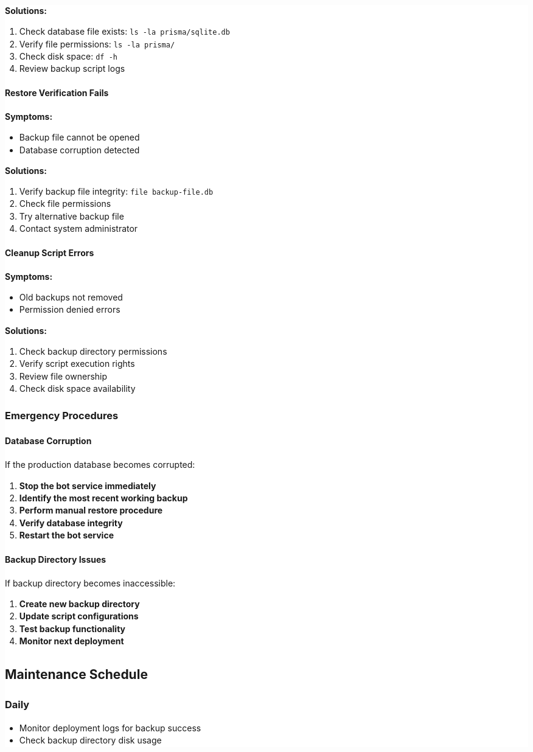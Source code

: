 **Solutions:**
1. Check database file exists: `ls -la prisma/sqlite.db`
2. Verify file permissions: `ls -la prisma/`
3. Check disk space: `df -h`
4. Review backup script logs

#### Restore Verification Fails

**Symptoms:**
- Backup file cannot be opened
- Database corruption detected

**Solutions:**
1. Verify backup file integrity: `file backup-file.db`
2. Check file permissions
3. Try alternative backup file
4. Contact system administrator

#### Cleanup Script Errors

**Symptoms:**
- Old backups not removed
- Permission denied errors

**Solutions:**
1. Check backup directory permissions
2. Verify script execution rights
3. Review file ownership
4. Check disk space availability

### Emergency Procedures

#### Database Corruption

If the production database becomes corrupted:

1. **Stop the bot service immediately**
2. **Identify the most recent working backup**
3. **Perform manual restore procedure**
4. **Verify database integrity**
5. **Restart the bot service**

#### Backup Directory Issues

If backup directory becomes inaccessible:

1. **Create new backup directory**
2. **Update script configurations**
3. **Test backup functionality**
4. **Monitor next deployment**

## Maintenance Schedule

### Daily
- Monitor deployment logs for backup success
- Check backup directory disk usage
